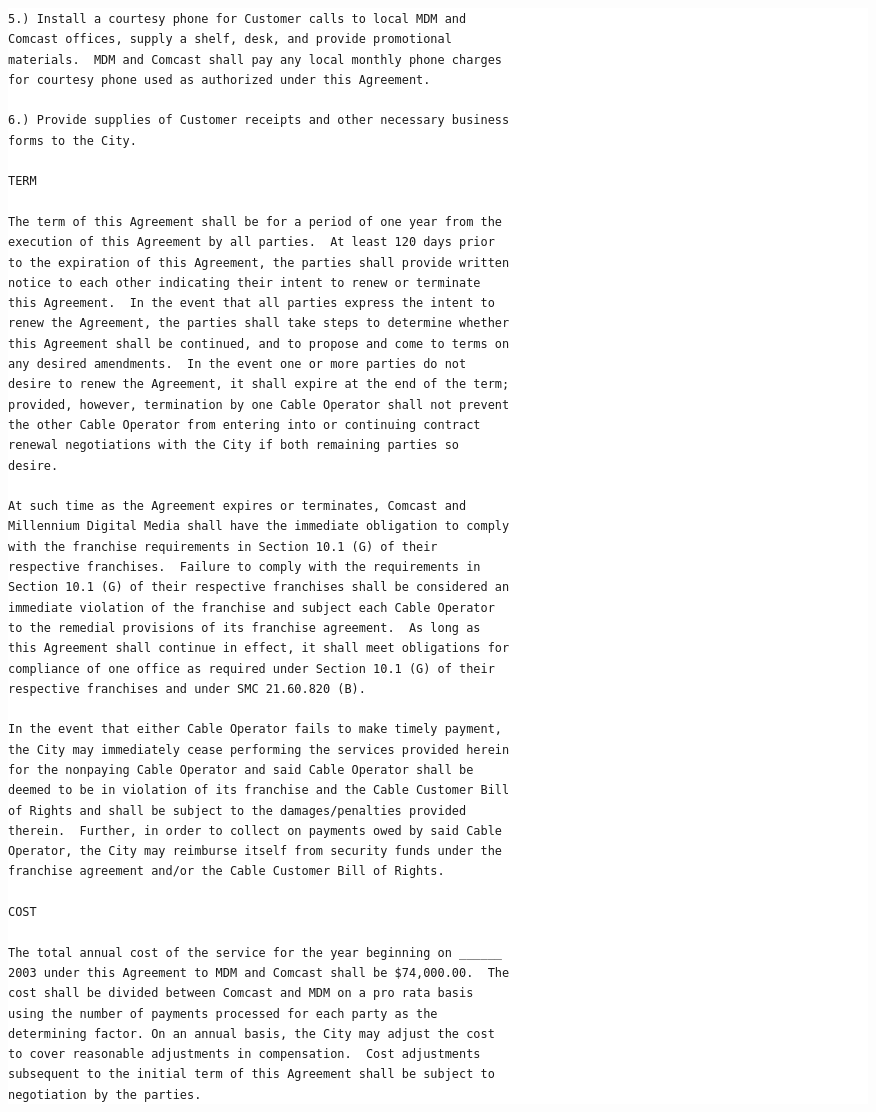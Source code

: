     5.) Install a courtesy phone for Customer calls to local MDM and  
    Comcast offices, supply a shelf, desk, and provide promotional  
    materials.  MDM and Comcast shall pay any local monthly phone charges  
    for courtesy phone used as authorized under this Agreement.  
  
    6.) Provide supplies of Customer receipts and other necessary business  
    forms to the City.  
  
    TERM  
  
    The term of this Agreement shall be for a period of one year from the  
    execution of this Agreement by all parties.  At least 120 days prior  
    to the expiration of this Agreement, the parties shall provide written  
    notice to each other indicating their intent to renew or terminate  
    this Agreement.  In the event that all parties express the intent to  
    renew the Agreement, the parties shall take steps to determine whether  
    this Agreement shall be continued, and to propose and come to terms on  
    any desired amendments.  In the event one or more parties do not  
    desire to renew the Agreement, it shall expire at the end of the term;  
    provided, however, termination by one Cable Operator shall not prevent  
    the other Cable Operator from entering into or continuing contract  
    renewal negotiations with the City if both remaining parties so  
    desire.  
  
    At such time as the Agreement expires or terminates, Comcast and  
    Millennium Digital Media shall have the immediate obligation to comply  
    with the franchise requirements in Section 10.1 (G) of their  
    respective franchises.  Failure to comply with the requirements in  
    Section 10.1 (G) of their respective franchises shall be considered an  
    immediate violation of the franchise and subject each Cable Operator  
    to the remedial provisions of its franchise agreement.  As long as  
    this Agreement shall continue in effect, it shall meet obligations for  
    compliance of one office as required under Section 10.1 (G) of their  
    respective franchises and under SMC 21.60.820 (B).  
  
    In the event that either Cable Operator fails to make timely payment,  
    the City may immediately cease performing the services provided herein  
    for the nonpaying Cable Operator and said Cable Operator shall be  
    deemed to be in violation of its franchise and the Cable Customer Bill  
    of Rights and shall be subject to the damages/penalties provided  
    therein.  Further, in order to collect on payments owed by said Cable  
    Operator, the City may reimburse itself from security funds under the  
    franchise agreement and/or the Cable Customer Bill of Rights.  
  
    COST  
  
    The total annual cost of the service for the year beginning on ______  
    2003 under this Agreement to MDM and Comcast shall be $74,000.00.  The  
    cost shall be divided between Comcast and MDM on a pro rata basis  
    using the number of payments processed for each party as the  
    determining factor. On an annual basis, the City may adjust the cost  
    to cover reasonable adjustments in compensation.  Cost adjustments  
    subsequent to the initial term of this Agreement shall be subject to  
    negotiation by the parties.  
  
